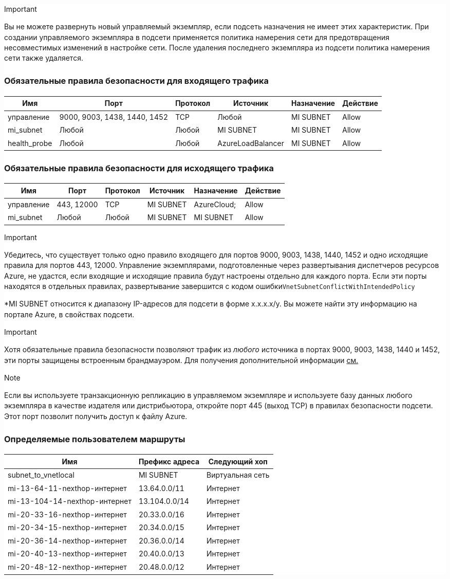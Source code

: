 > [!IMPORTANT]
> Вы не можете развернуть новый управляемый экземпляр, если подсеть назначения не имеет этих характеристик. При создании управляемого экземпляра в подсети применяется политика намерения сети для предотвращения несовместимых изменений в настройке сети. После удаления последнего экземпляра из подсети политика намерения сети также удаляется.

### <a name="mandatory-inbound-security-rules"></a>Обязательные правила безопасности для входящего трафика

| Имя       |Порт                        |Протокол|Источник           |Назначение|Действие|
|------------|----------------------------|--------|-----------------|-----------|------|
|управление  |9000, 9003, 1438, 1440, 1452|TCP     |Любой              |MI SUBNET  |Allow |
|mi_subnet   |Любой                         |Любой     |MI SUBNET        |MI SUBNET  |Allow |
|health_probe|Любой                         |Любой     |AzureLoadBalancer|MI SUBNET  |Allow |

### <a name="mandatory-outbound-security-rules"></a>Обязательные правила безопасности для исходящего трафика

| Имя       |Порт          |Протокол|Источник           |Назначение|Действие|
|------------|--------------|--------|-----------------|-----------|------|
|управление  |443, 12000    |TCP     |MI SUBNET        |AzureCloud; |Allow |
|mi_subnet   |Любой           |Любой     |MI SUBNET        |MI SUBNET  |Allow |

> [!IMPORTANT]
> Убедитесь, что существует только одно правило входящего для портов 9000, 9003, 1438, 1440, 1452 и одно исходящие правила для портов 443, 12000. Управление экземплярами, подготовленные через развертывания диспетчеров ресурсов Azure, не удастся, если входящие и исходящие правила будут настроены отдельно для каждого порта. Если эти порты находятся в отдельных правилах, развертывание завершится с кодом ошибки`VnetSubnetConflictWithIntendedPolicy`

\*MI SUBNET относится к диапазону IP-адресов для подсети в форме x.x.x.x/y. Вы можете найти эту информацию на портале Azure, в свойствах подсети.

> [!IMPORTANT]
> Хотя обязательные правила безопасности позволяют трафик из _любого_ источника в портах 9000, 9003, 1438, 1440 и 1452, эти порты защищены встроенным брандмауэром. Для получения дополнительной информации [см.](sql-database-managed-instance-find-management-endpoint-ip-address.md)

> [!NOTE]
> Если вы используете транзакционную репликацию в управляемом экземпляре и используете базу данных любого экземпляра в качестве издателя или дистрибьютора, откройте порт 445 (выход TCP) в правилах безопасности подсети. Этот порт позволит получить доступ к файлу Azure.

### <a name="user-defined-routes"></a>Определяемые пользователем маршруты

|Имя|Префикс адреса|Следующий хоп|
|----|--------------|-------|
|subnet_to_vnetlocal|MI SUBNET|Виртуальная сеть|
|mi-13-64-11-nexthop-интернет|13.64.0.0/11|Интернет|
|mi-13-104-14-nexthop-интернет|13.104.0.0/14|Интернет|
|mi-20-33-16-nexthop-интернет|20.33.0.0/16|Интернет|
|mi-20-34-15-nexthop-интернет|20.34.0.0/15|Интернет|
|mi-20-36-14-nexthop-интернет|20.36.0.0/14|Интернет|
|mi-20-40-13-nexthop-интернет|20.40.0.0/13|Интернет|
|mi-20-48-12-nexthop-интернет|20.48.0.0/12|Интернет|